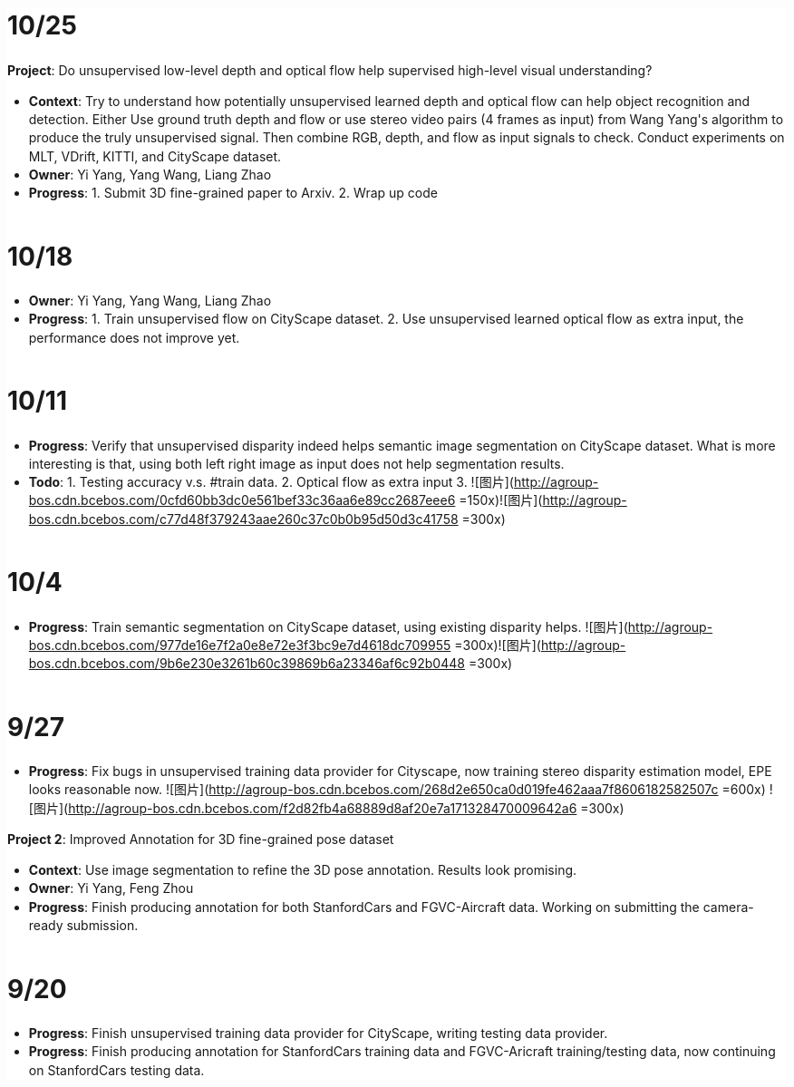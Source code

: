 ﻿# 10/25
**Project**: Do unsupervised low-level depth and optical flow help supervised high-level visual understanding?
- **Context**: Try to understand how potentially unsupervised learned depth and optical flow can help object recognition and detection. Either Use ground truth depth and flow or use stereo video pairs (4 frames as input) from Wang Yang's algorithm to produce the truly unsupervised signal. Then combine RGB, depth, and flow as input signals to check. Conduct experiments on MLT, VDrift, KITTI, and CityScape dataset.
- **Owner**: Yi Yang, Yang Wang, Liang Zhao
- **Progress**: 1. Submit 3D fine-grained paper to Arxiv. 2. Wrap up code

# 10/18
- **Owner**: Yi Yang, Yang Wang, Liang Zhao
- **Progress**: 1. Train unsupervised flow on CityScape dataset. 2. Use unsupervised learned optical flow as extra input, the performance does not improve yet.

# 10/11
- **Progress**: Verify that unsupervised disparity indeed helps semantic image segmentation on CityScape dataset. What is more interesting is that, using both left right image as input does not help segmentation results.
- **Todo**: 1. Testing accuracy v.s. #train data. 2. Optical flow as extra input 3. 
![图片](http://agroup-bos.cdn.bcebos.com/0cfd60bb3dc0e561bef33c36aa6e89cc2687eee6 =150x)![图片](http://agroup-bos.cdn.bcebos.com/c77d48f379243aae260c37c0b0b95d50d3c41758 =300x)

# 10/4
- **Progress**: Train semantic segmentation on CityScape dataset, using existing disparity helps.
![图片](http://agroup-bos.cdn.bcebos.com/977de16e7f2a0e8e72e3f3bc9e7d4618dc709955 =300x)![图片](http://agroup-bos.cdn.bcebos.com/9b6e230e3261b60c39869b6a23346af6c92b0448 =300x)

# 9/27
- **Progress**: Fix bugs in unsupervised training data provider for Cityscape, now training stereo disparity estimation model, EPE looks reasonable now.
![图片](http://agroup-bos.cdn.bcebos.com/268d2e650ca0d019fe462aaa7f8606182582507c =600x)
![图片](http://agroup-bos.cdn.bcebos.com/f2d82fb4a68889d8af20e7a171328470009642a6 =300x)

**Project 2**: Improved Annotation for 3D fine-grained pose dataset
- **Context**: Use image segmentation to refine the 3D pose annotation. Results look promising.
- **Owner**: Yi Yang, Feng Zhou
- **Progress**: Finish producing annotation for both StanfordCars and FGVC-Aircraft data. Working on submitting the camera-ready submission.

# 9/20
- **Progress**: Finish unsupervised training data provider for CityScape, writing testing data provider. 
- **Progress**: Finish producing annotation for StanfordCars training data and FGVC-Aricraft training/testing data, now continuing on StanfordCars testing data.
